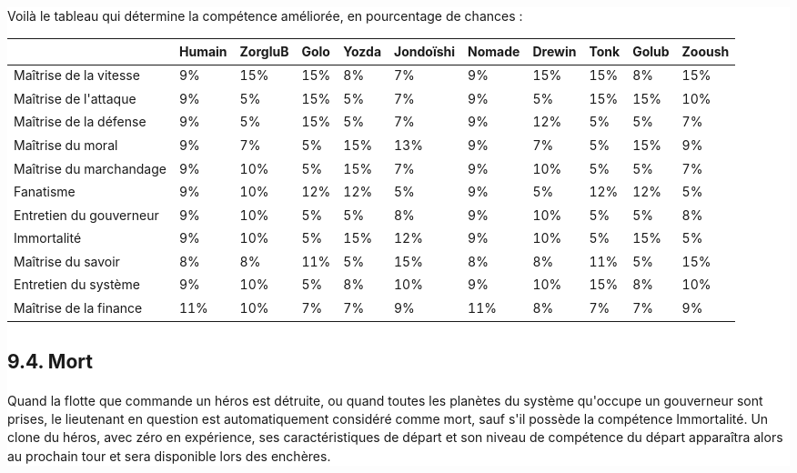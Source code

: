 Voilà le tableau qui détermine la compétence améliorée, en pourcentage de chances :

| | Humain | ZorgluB | Golo | Yozda | Jondoïshi | Nomade | Drewin | Tonk | Golub | Zooush |
| :--- | :--- | :--- | :--- | :--- | :--- | :--- | :--- | :--- | :--- | :--- |
| Maîtrise de la vitesse | 9% | 15% | 15% | 8% | 7% | 9% | 15% | 15% | 8% | 15% |
| Maîtrise de l'attaque | 9% | 5% | 15% | 5% | 7% | 9% | 5% | 15% | 15% | 10% |
| Maîtrise de la défense | 9% | 5% | 15% | 5% | 7% | 9% | 12% | 5% | 5% | 7% |
| Maîtrise du moral | 9% | 7% | 5% | 15% | 13% | 9% | 7% | 5% | 15% | 9% |
| Maîtrise du marchandage | 9% | 10% | 5% | 15% | 7% | 9% | 10% | 5% | 5% | 7% |
| Fanatisme | 9% | 10% | 12% | 12% | 5% | 9% | 5% | 12% | 12% | 5% |
| Entretien du gouverneur | 9% | 10% | 5% | 5% | 8% | 9% | 10% | 5% | 5% | 8% |
| Immortalité | 9% | 10% | 5% | 15% | 12% | 9% | 10% | 5% | 15% | 5% |
| Maîtrise du savoir | 8% | 8% | 11% | 5% | 15% | 8% | 8% | 11% | 5% | 15% |
| Entretien du système | 9% | 10% | 5% | 8% | 10% | 9% | 10% | 15% | 8% | 10% |
| Maîtrise de la finance | 11% | 10% | 7% | 7% | 9% | 11% | 8% | 7% | 7% | 9% |

## 9.4. Mort

Quand la flotte que commande un héros est détruite, ou quand toutes les planètes du système qu'occupe un gouverneur sont prises, le lieutenant en question est automatiquement considéré comme mort, sauf s'il possède la compétence Immortalité.
Un clone du héros, avec zéro en expérience, ses caractéristiques de départ et son niveau de compétence du départ apparaîtra alors au prochain tour et sera disponible lors des enchères.
